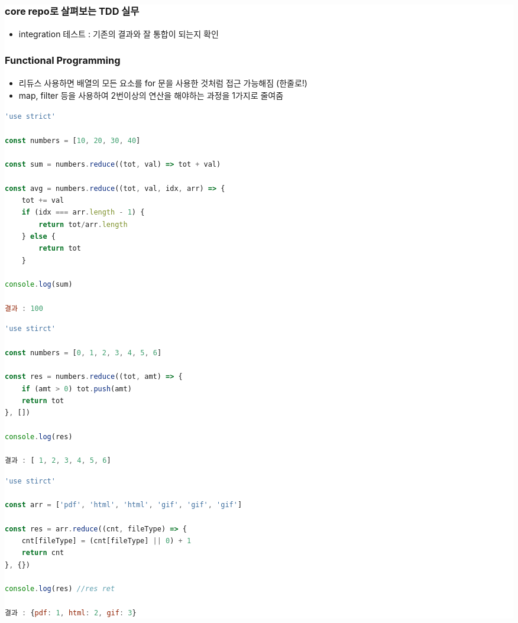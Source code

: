 ### core repo로 살펴보는 TDD 실무

- integration 테스트 : 기존의 결과와 잘 통합이 되는지 확인

### Functional Programming

- 리듀스 사용하면 배열의 모든 요소를 for 문을 사용한 것처럼 접근 가능해짐 (한줄로!)
- map, filter 등을 사용하여 2번이상의 연산을 해야하는 과정을 1가지로 줄여줌

```jsx
'use strict'

const numbers = [10, 20, 30, 40]

const sum = numbers.reduce((tot, val) => tot + val)

const avg = numbers.reduce((tot, val, idx, arr) => {
	tot += val
	if (idx === arr.length - 1) {
		return tot/arr.length
	} else {
		return tot
	}

console.log(sum)

결과 : 100

```

```jsx
'use stirct'

const numbers = [0, 1, 2, 3, 4, 5, 6]

const res = numbers.reduce((tot, amt) => {
	if (amt > 0) tot.push(amt)
	return tot
}, [])

console.log(res)

결과 : [ 1, 2, 3, 4, 5, 6]
```

```jsx
'use stirct'

const arr = ['pdf', 'html', 'html', 'gif', 'gif', 'gif']

const res = arr.reduce((cnt, fileType) => {
	cnt[fileType] = (cnt[fileType] || 0) + 1
	return cnt
}, {})

console.log(res) //res ret

결과 : {pdf: 1, html: 2, gif: 3}
```
